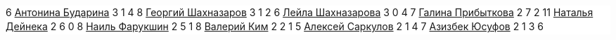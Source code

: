<td class ="uk-text-center">6</td>
</tr>
<tr>
<td><a href="https://rating.chgk.info/player/4337">Антонина Бударина</a></td>
<td class ="uk-text-center">3</td>
<td class ="uk-text-center">1</td>
<td class ="uk-text-center">4</td>
<td class ="uk-text-center">8</td>
</tr>
<tr>
<td><a href="https://rating.chgk.info/player/35750">Георгий Шахназаров</a></td>
<td class ="uk-text-center">3</td>
<td class ="uk-text-center">1</td>
<td class ="uk-text-center">2</td>
<td class ="uk-text-center">6</td>
</tr>
<tr>
<td><a href="https://rating.chgk.info/player/35753">Лейла Шахназарова</a></td>
<td class ="uk-text-center">3</td>
<td class ="uk-text-center">0</td>
<td class ="uk-text-center">4</td>
<td class ="uk-text-center">7</td>
</tr>
<tr>
<td><a href="https://rating.chgk.info/player/25981">Галина Прибыткова</a></td>
<td class ="uk-text-center">2</td>
<td class ="uk-text-center">7</td>
<td class ="uk-text-center">2</td>
<td class ="uk-text-center">11</td>
</tr>
<tr>
<td><a href="https://rating.chgk.info/player/8986">Наталья Дейнека</a></td>
<td class ="uk-text-center">2</td>
<td class ="uk-text-center">6</td>
<td class ="uk-text-center">0</td>
<td class ="uk-text-center">8</td>
</tr>
<tr>
<td><a href="https://rating.chgk.info/player/32901">Наиль Фарукшин</a></td>
<td class ="uk-text-center">2</td>
<td class ="uk-text-center">5</td>
<td class ="uk-text-center">1</td>
<td class ="uk-text-center">8</td>
</tr>
<tr>
<td><a href="https://rating.chgk.info/player/41902">Валерий Ким</a></td>
<td class ="uk-text-center">2</td>
<td class ="uk-text-center">2</td>
<td class ="uk-text-center">1</td>
<td class ="uk-text-center">5</td>
</tr>
<tr>
<td><a href="https://rating.chgk.info/player/28281">Алексей Саркулов</a></td>
<td class ="uk-text-center">2</td>
<td class ="uk-text-center">1</td>
<td class ="uk-text-center">4</td>
<td class ="uk-text-center">7</td>
</tr>
<tr>
<td><a href="https://rating.chgk.info/player/37142">Азизбек Юсуфов</a></td>
<td class ="uk-text-center">2</td>
<td class ="uk-text-center">1</td>
<td class ="uk-text-center">3</td>
<td class ="uk-text-center">6</td>